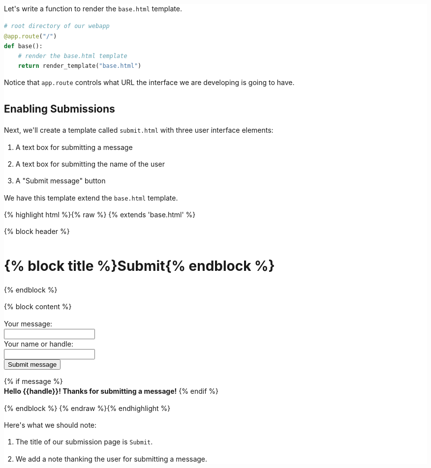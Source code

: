 Let's write a function to render the `base.html` template.


```python
# root directory of our webapp
@app.route("/")
def base():
    # render the base.html template
    return render_template("base.html")
```

Notice that `app.route` controls what URL the interface we are developing is going to have.

## Enabling Submissions

Next, we'll create a template called `submit.html` with three user interface elements:

1. A text box for submitting a message

2. A text box for submitting the name of the user

3. A "Submit message" button

We have this template extend the `base.html` template. 

{% highlight html %}{% raw %}
{% extends 'base.html' %}

{% block header %}
  <h1>{% block title %}Submit{% endblock %}</h1>
{% endblock %}

{% block content %}
  <form method="post">
      <label for="message">Your message:</label>
      <br>
      <input type="text" name="message" id="message">
      <br>
      <label for="handle">Your name or handle:</label>
      <br>
      <input type="text" name="handle" id="handle">
      <br>
      <input type="submit" value="Submit message">
  </form>

  {% if message %}
    <br>
    <b>Hello {{handle}}! Thanks for submitting a message!</b>
  {% endif %}

{% endblock %}
{% endraw %}{% endhighlight %}

Here's what we should note:

1. The title of our submission page is `Submit`. 

2. We add a note thanking the user for submitting a message.
